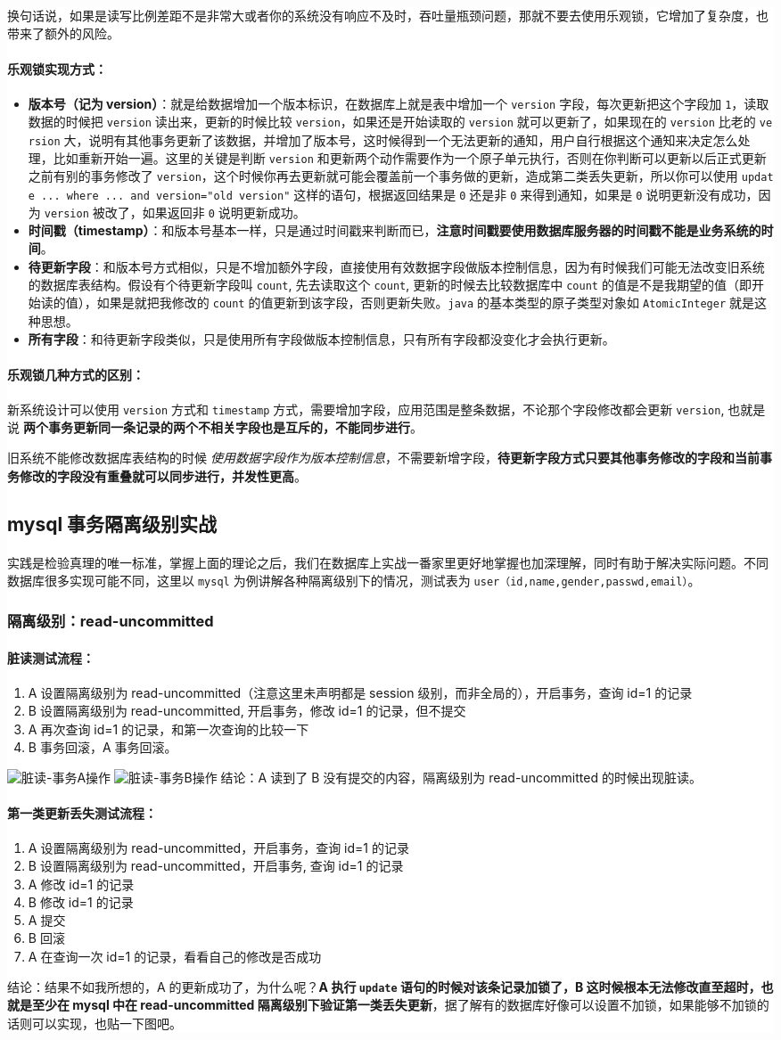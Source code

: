 换句话说，如果是读写比例差距不是非常大或者你的系统没有响应不及时，吞吐量瓶颈问题，那就不要去使用乐观锁，它增加了复杂度，也带来了额外的风险。


#### 乐观锁实现方式：

- **版本号（记为 version）**：就是给数据增加一个版本标识，在数据库上就是表中增加一个 `version` 字段，每次更新把这个字段加 `1`，读取数据的时候把 `version` 读出来，更新的时候比较 `version`，如果还是开始读取的 `version` 就可以更新了，如果现在的 `version` 比老的 `version` 大，说明有其他事务更新了该数据，并增加了版本号，这时候得到一个无法更新的通知，用户自行根据这个通知来决定怎么处理，比如重新开始一遍。这里的关键是判断 `version` 和更新两个动作需要作为一个原子单元执行，否则在你判断可以更新以后正式更新之前有别的事务修改了 `version`，这个时候你再去更新就可能会覆盖前一个事务做的更新，造成第二类丢失更新，所以你可以使用 `update ... where ... and version="old version"` 这样的语句，根据返回结果是 `0` 还是非 `0` 来得到通知，如果是 `0` 说明更新没有成功，因为 `version` 被改了，如果返回非 `0` 说明更新成功。
- **时间戳（timestamp）**：和版本号基本一样，只是通过时间戳来判断而已，**注意时间戳要使用数据库服务器的时间戳不能是业务系统的时间**。
- **待更新字段**：和版本号方式相似，只是不增加额外字段，直接使用有效数据字段做版本控制信息，因为有时候我们可能无法改变旧系统的数据库表结构。假设有个待更新字段叫 `count`, 先去读取这个 `count`, 更新的时候去比较数据库中 `count` 的值是不是我期望的值（即开始读的值），如果是就把我修改的 `count` 的值更新到该字段，否则更新失败。`java` 的基本类型的原子类型对象如 `AtomicInteger` 就是这种思想。
- **所有字段**：和待更新字段类似，只是使用所有字段做版本控制信息，只有所有字段都没变化才会执行更新。

#### 乐观锁几种方式的区别：

新系统设计可以使用 `version` 方式和 `timestamp` 方式，需要增加字段，应用范围是整条数据，不论那个字段修改都会更新 `version`, 也就是说 **两个事务更新同一条记录的两个不相关字段也是互斥的，不能同步进行**。

旧系统不能修改数据库表结构的时候 _使用数据字段作为版本控制信息_，不需要新增字段，**待更新字段方式只要其他事务修改的字段和当前事务修改的字段没有重叠就可以同步进行，并发性更高**。

## mysql 事务隔离级别实战

实践是检验真理的唯一标准，掌握上面的理论之后，我们在数据库上实战一番家里更好地掌握也加深理解，同时有助于解决实际问题。不同数据库很多实现可能不同，这里以 `mysql` 为例讲解各种隔离级别下的情况，测试表为 `user（id,name,gender,passwd,email）`。

### 隔离级别：read-uncommitted

#### 脏读测试流程：
1. A 设置隔离级别为 read-uncommitted（注意这里未声明都是 session 级别，而非全局的），开启事务，查询 id=1 的记录
2. B 设置隔离级别为 read-uncommitted, 开启事务，修改 id=1 的记录，但不提交
3. A 再次查询 id=1 的记录，和第一次查询的比较一下
4. B 事务回滚，A 事务回滚。


![脏读-事务A操作](http://upload-images.jianshu.io/upload_images/2987956-230bd9f3a38d46ae "脏读-事务A操作")
![脏读-事务B操作](http://upload-images.jianshu.io/upload_images/2987956-839ce32fe192bd47 "脏读-事务B操作")
结论：A 读到了 B 没有提交的内容，隔离级别为 read-uncommitted 的时候出现脏读。

#### 第一类更新丢失测试流程：
1. A 设置隔离级别为 read-uncommitted，开启事务，查询 id=1 的记录
2. B 设置隔离级别为 read-uncommitted，开启事务, 查询 id=1 的记录
3. A 修改 id=1 的记录
4. B 修改 id=1 的记录
5. A 提交
6. B 回滚
7. A 在查询一次 id=1 的记录，看看自己的修改是否成功

结论：结果不如我所想的，A 的更新成功了，为什么呢？**A 执行 `update` 语句的时候对该条记录加锁了，B 这时候根本无法修改直至超时，也就是至少在 mysql 中在 read-uncommitted 隔离级别下验证第一类丢失更新**，据了解有的数据库好像可以设置不加锁，如果能够不加锁的话则可以实现，也贴一下图吧。
